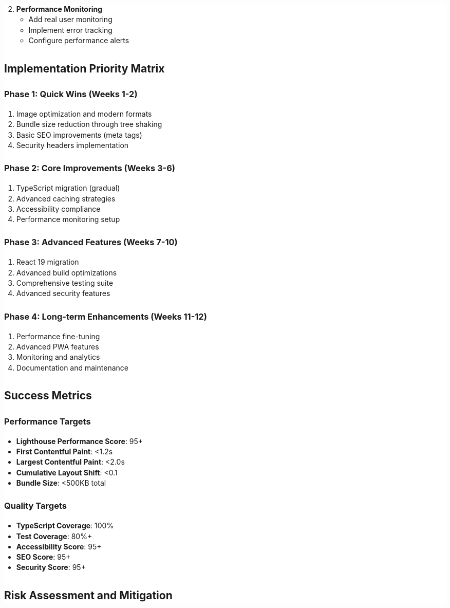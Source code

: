 2. **Performance Monitoring**
   - Add real user monitoring
   - Implement error tracking
   - Configure performance alerts

## Implementation Priority Matrix

### Phase 1: Quick Wins (Weeks 1-2)
1. Image optimization and modern formats
2. Bundle size reduction through tree shaking
3. Basic SEO improvements (meta tags)
4. Security headers implementation

### Phase 2: Core Improvements (Weeks 3-6)
1. TypeScript migration (gradual)
2. Advanced caching strategies
3. Accessibility compliance
4. Performance monitoring setup

### Phase 3: Advanced Features (Weeks 7-10)
1. React 19 migration
2. Advanced build optimizations
3. Comprehensive testing suite
4. Advanced security features

### Phase 4: Long-term Enhancements (Weeks 11-12)
1. Performance fine-tuning
2. Advanced PWA features
3. Monitoring and analytics
4. Documentation and maintenance

## Success Metrics

### Performance Targets
- **Lighthouse Performance Score**: 95+
- **First Contentful Paint**: <1.2s
- **Largest Contentful Paint**: <2.0s
- **Cumulative Layout Shift**: <0.1
- **Bundle Size**: <500KB total

### Quality Targets
- **TypeScript Coverage**: 100%
- **Test Coverage**: 80%+
- **Accessibility Score**: 95+
- **SEO Score**: 95+
- **Security Score**: 95+

## Risk Assessment and Mitigation
